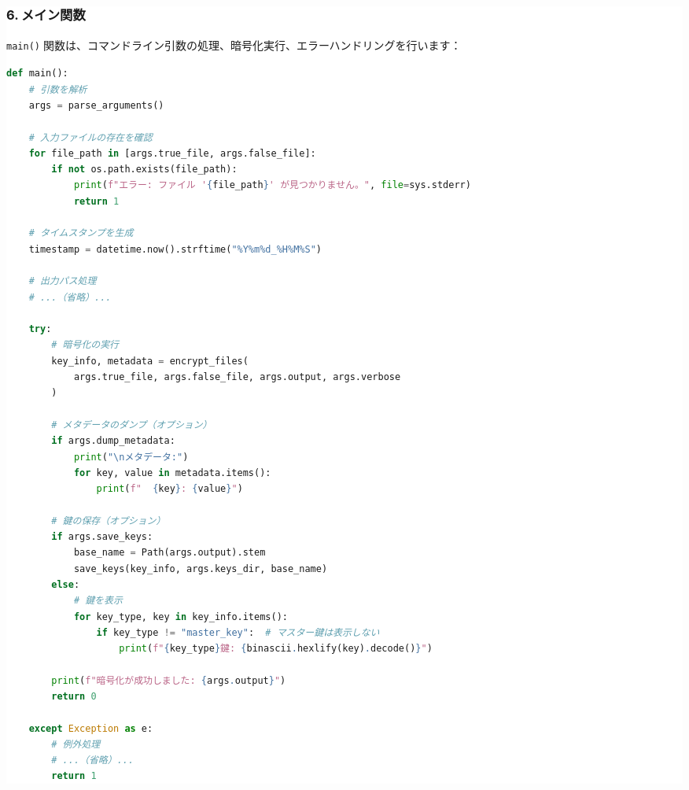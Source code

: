 ### 6. メイン関数

`main()` 関数は、コマンドライン引数の処理、暗号化実行、エラーハンドリングを行います：

```python
def main():
    # 引数を解析
    args = parse_arguments()

    # 入力ファイルの存在を確認
    for file_path in [args.true_file, args.false_file]:
        if not os.path.exists(file_path):
            print(f"エラー: ファイル '{file_path}' が見つかりません。", file=sys.stderr)
            return 1

    # タイムスタンプを生成
    timestamp = datetime.now().strftime("%Y%m%d_%H%M%S")

    # 出力パス処理
    # ...（省略）...

    try:
        # 暗号化の実行
        key_info, metadata = encrypt_files(
            args.true_file, args.false_file, args.output, args.verbose
        )

        # メタデータのダンプ（オプション）
        if args.dump_metadata:
            print("\nメタデータ:")
            for key, value in metadata.items():
                print(f"  {key}: {value}")

        # 鍵の保存（オプション）
        if args.save_keys:
            base_name = Path(args.output).stem
            save_keys(key_info, args.keys_dir, base_name)
        else:
            # 鍵を表示
            for key_type, key in key_info.items():
                if key_type != "master_key":  # マスター鍵は表示しない
                    print(f"{key_type}鍵: {binascii.hexlify(key).decode()}")

        print(f"暗号化が成功しました: {args.output}")
        return 0

    except Exception as e:
        # 例外処理
        # ...（省略）...
        return 1
```
